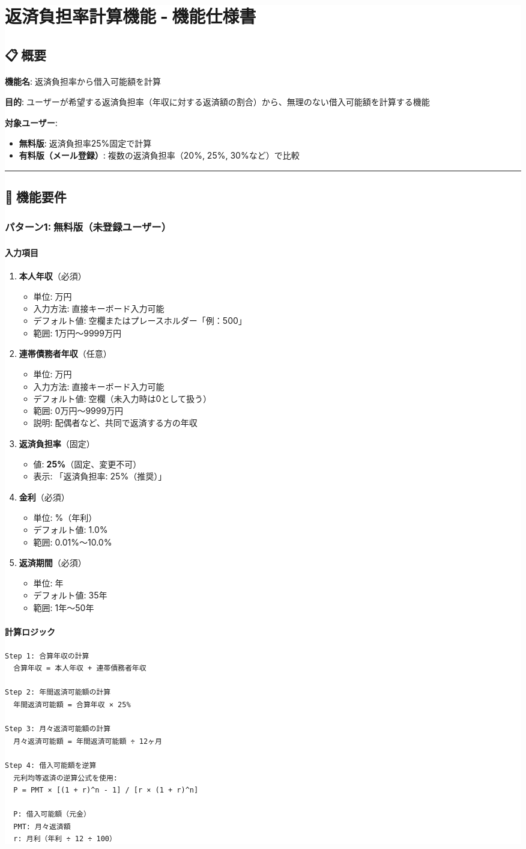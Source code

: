 # 返済負担率計算機能 - 機能仕様書

## 📋 概要

**機能名**: 返済負担率から借入可能額を計算

**目的**: ユーザーが希望する返済負担率（年収に対する返済額の割合）から、無理のない借入可能額を計算する機能

**対象ユーザー**:
- **無料版**: 返済負担率25%固定で計算
- **有料版（メール登録）**: 複数の返済負担率（20%, 25%, 30%など）で比較

---

## 🎯 機能要件

### パターン1: 無料版（未登録ユーザー）

#### 入力項目
1. **本人年収**（必須）
   - 単位: 万円
   - 入力方法: 直接キーボード入力可能
   - デフォルト値: 空欄またはプレースホルダー「例：500」
   - 範囲: 1万円〜9999万円

2. **連帯債務者年収**（任意）
   - 単位: 万円
   - 入力方法: 直接キーボード入力可能
   - デフォルト値: 空欄（未入力時は0として扱う）
   - 範囲: 0万円〜9999万円
   - 説明: 配偶者など、共同で返済する方の年収

3. **返済負担率**（固定）
   - 値: **25%**（固定、変更不可）
   - 表示: 「返済負担率: 25%（推奨）」

4. **金利**（必須）
   - 単位: %（年利）
   - デフォルト値: 1.0%
   - 範囲: 0.01%〜10.0%

5. **返済期間**（必須）
   - 単位: 年
   - デフォルト値: 35年
   - 範囲: 1年〜50年

#### 計算ロジック

```
Step 1: 合算年収の計算
  合算年収 = 本人年収 + 連帯債務者年収

Step 2: 年間返済可能額の計算
  年間返済可能額 = 合算年収 × 25%

Step 3: 月々返済可能額の計算
  月々返済可能額 = 年間返済可能額 ÷ 12ヶ月

Step 4: 借入可能額を逆算
  元利均等返済の逆算公式を使用:
  P = PMT × [(1 + r)^n - 1] / [r × (1 + r)^n]

  P: 借入可能額（元金）
  PMT: 月々返済額
  r: 月利（年利 ÷ 12 ÷ 100）
```